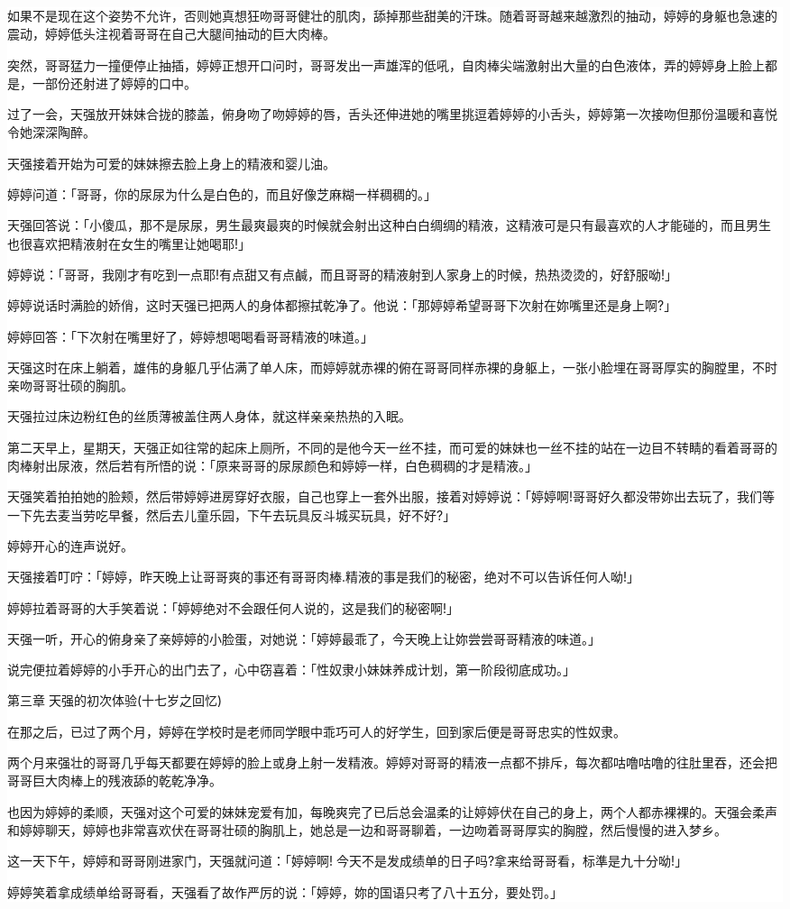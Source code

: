 如果不是现在这个姿势不允许，否则她真想狂吻哥哥健壮的肌肉，舔掉那些甜美的汗珠。随着哥哥越来越激烈的抽动，婷婷的身躯也急速的震动，婷婷低头注视着哥哥在自己大腿间抽动的巨大肉棒。


突然，哥哥猛力一撞便停止抽插，婷婷正想开口问时，哥哥发出一声雄浑的低吼，自肉棒尖端激射出大量的白色液体，弄的婷婷身上脸上都是，一部份还射进了婷婷的口中。


过了一会，天强放开妹妹合拢的膝盖，俯身吻了吻婷婷的唇，舌头还伸进她的嘴里挑逗着婷婷的小舌头，婷婷第一次接吻但那份温暖和喜悦令她深深陶醉。


天强接着开始为可爱的妹妹擦去脸上身上的精液和婴儿油。


婷婷问道：「哥哥，你的尿尿为什么是白色的，而且好像芝麻糊一样稠稠的。」


天强回答说：「小傻瓜，那不是尿尿，男生最爽最爽的时候就会射出这种白白绸绸的精液，这精液可是只有最喜欢的人才能碰的，而且男生也很喜欢把精液射在女生的嘴里让她喝耶!」


婷婷说：「哥哥，我刚才有吃到一点耶!有点甜又有点鹹，而且哥哥的精液射到人家身上的时候，热热烫烫的，好舒服呦!」


婷婷说话时满脸的娇俏，这时天强已把两人的身体都擦拭乾净了。他说：「那婷婷希望哥哥下次射在妳嘴里还是身上啊?」


婷婷回答：「下次射在嘴里好了，婷婷想喝喝看哥哥精液的味道。」


天强这时在床上躺着，雄伟的身躯几乎佔满了单人床，而婷婷就赤裸的俯在哥哥同样赤裸的身躯上，一张小脸埋在哥哥厚实的胸膛里，不时亲吻哥哥壮硕的胸肌。


天强拉过床边粉红色的丝质薄被盖住两人身体，就这样亲亲热热的入眠。


第二天早上，星期天，天强正如往常的起床上厕所，不同的是他今天一丝不挂，而可爱的妹妹也一丝不挂的站在一边目不转睛的看着哥哥的肉棒射出尿液，然后若有所悟的说：「原来哥哥的尿尿颜色和婷婷一样，白色稠稠的才是精液。」


天强笑着拍拍她的脸颊，然后带婷婷进房穿好衣服，自己也穿上一套外出服，接着对婷婷说：「婷婷啊!哥哥好久都没带妳出去玩了，我们等一下先去麦当劳吃早餐，然后去儿童乐园，下午去玩具反斗城买玩具，好不好?」


婷婷开心的连声说好。


天强接着叮咛：「婷婷，昨天晚上让哥哥爽的事还有哥哥肉棒.精液的事是我们的秘密，绝对不可以告诉任何人呦!」


婷婷拉着哥哥的大手笑着说：「婷婷绝对不会跟任何人说的，这是我们的秘密啊!」


天强一听，开心的俯身亲了亲婷婷的小脸蛋，对她说：「婷婷最乖了，今天晚上让妳尝尝哥哥精液的味道。」


说完便拉着婷婷的小手开心的出门去了，心中窃喜着：「性奴隶小妹妹养成计划，第一阶段彻底成功。」


第三章 天强的初次体验(十七岁之回忆)


在那之后，已过了两个月，婷婷在学校时是老师同学眼中乖巧可人的好学生，回到家后便是哥哥忠实的性奴隶。


两个月来强壮的哥哥几乎每天都要在婷婷的脸上或身上射一发精液。婷婷对哥哥的精液一点都不排斥，每次都咕噜咕噜的往肚里吞，还会把哥哥巨大肉棒上的残液舔的乾乾净净。


也因为婷婷的柔顺，天强对这个可爱的妹妹宠爱有加，每晚爽完了已后总会温柔的让婷婷伏在自己的身上，两个人都赤裸裸的。天强会柔声和婷婷聊天，婷婷也非常喜欢伏在哥哥壮硕的胸肌上，她总是一边和哥哥聊着，一边吻着哥哥厚实的胸膛，然后慢慢的进入梦乡。


这一天下午，婷婷和哥哥刚进家门，天强就问道：「婷婷啊! 今天不是发成绩单的日子吗?拿来给哥哥看，标準是九十分呦!」


婷婷笑着拿成绩单给哥哥看，天强看了故作严厉的说：「婷婷，妳的国语只考了八十五分，要处罚。」
